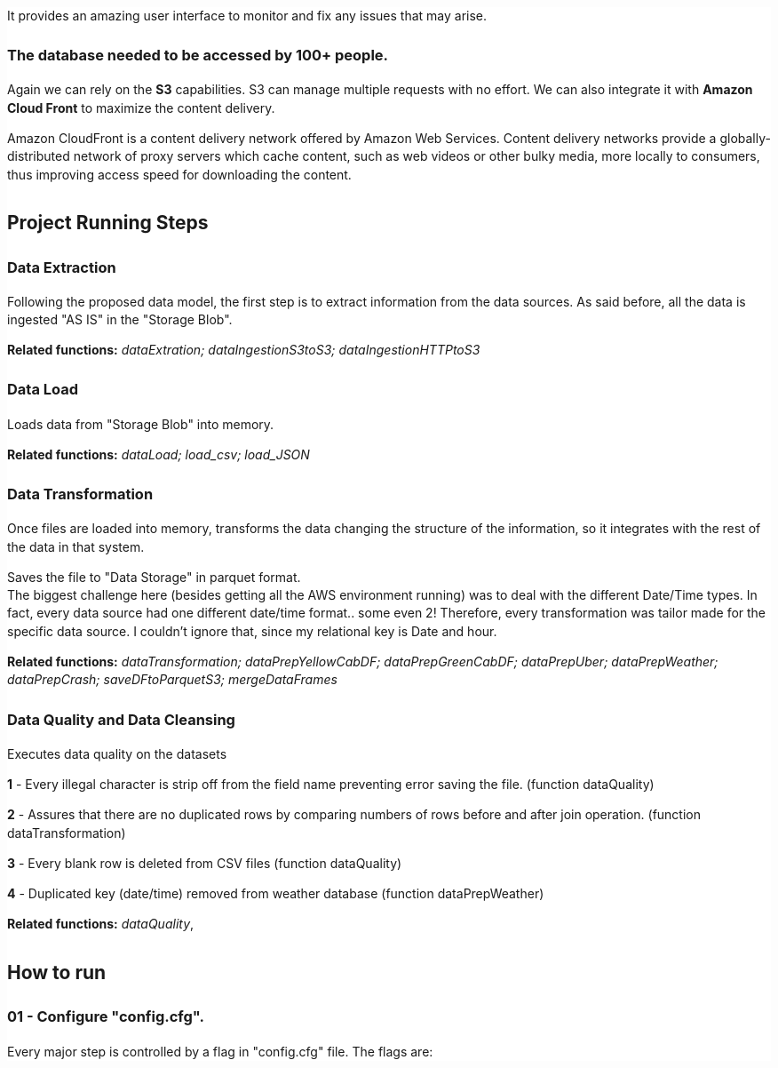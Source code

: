 It provides an amazing user interface to monitor and fix any issues that may arise.

### The database needed to be accessed by 100+ people.

Again we can rely on the **S3** capabilities. S3 can manage multiple requests with no effort. We can also integrate it with **Amazon Cloud Front** to maximize the content delivery.

Amazon CloudFront is a content delivery network offered by Amazon Web Services. Content delivery networks provide a globally-distributed network of proxy servers which cache content, such as web videos or other bulky media, more locally to consumers, thus improving access speed for downloading the content.

## Project Running Steps


### Data Extraction
Following the proposed data model, the first step is to extract information from the data sources. As said before, all the data is ingested "AS IS" in the "Storage Blob".

**Related functions:** *dataExtration; dataIngestionS3toS3; dataIngestionHTTPtoS3*

### Data Load
Loads data from "Storage Blob" into memory.

**Related functions:** *dataLoad; load_csv; load_JSON*

### Data Transformation
Once files are loaded into memory, transforms the data changing the structure of the information, so it integrates with the rest of the data in that system.

Saves the file to "Data Storage" in parquet format.      
The biggest challenge here (besides getting all the AWS environment running) was to deal with the different Date/Time types. In fact, every data source had one different date/time format.. some even 2! Therefore, every transformation was tailor made for the specific data source.
I couldn’t ignore that, since my relational key is Date and hour. 

**Related functions:** *dataTransformation; dataPrepYellowCabDF; dataPrepGreenCabDF; dataPrepUber; dataPrepWeather; dataPrepCrash; saveDFtoParquetS3; mergeDataFrames*

### Data Quality and Data Cleansing
Executes data quality on the datasets

**1** - Every illegal character is strip off from the field name preventing error saving the file. (function dataQuality)

**2** - Assures that there are no duplicated rows by comparing numbers of rows before and after join operation. (function dataTransformation)

**3** - Every blank row is deleted from CSV files (function dataQuality)

**4** - Duplicated key (date/time) removed from weather database (function dataPrepWeather)

**Related functions:** *dataQuality*, 

## How to run
### 01 - Configure "config.cfg".
Every major step is controlled by a flag in "config.cfg" file. The flags are:

